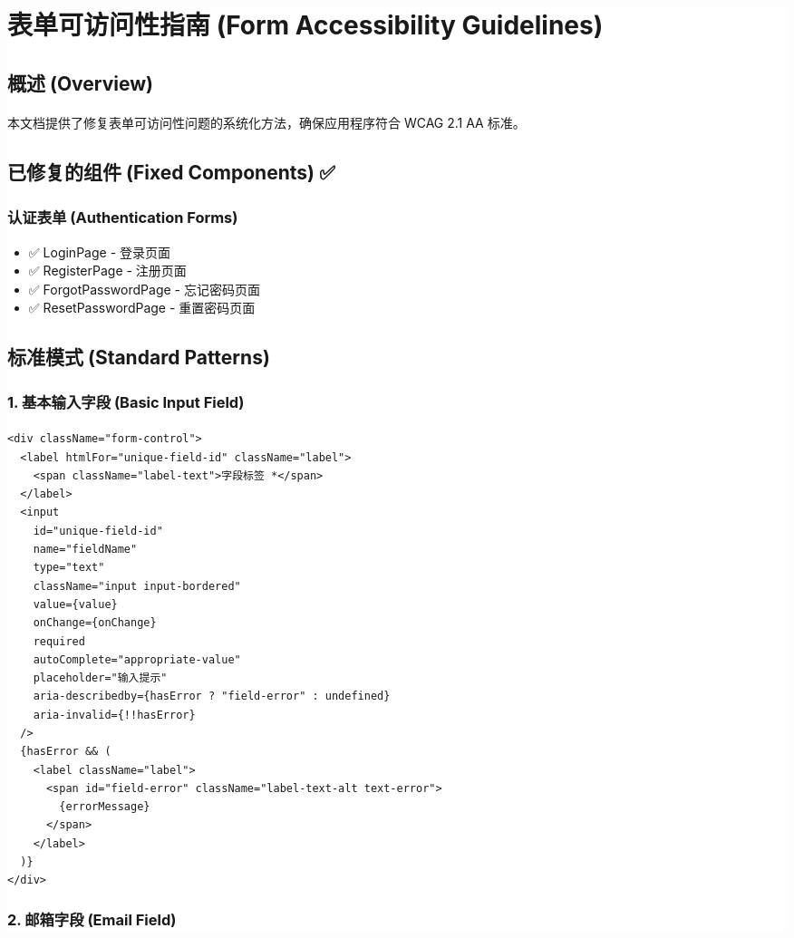 # 表单可访问性指南 (Form Accessibility Guidelines)

## 概述 (Overview)

本文档提供了修复表单可访问性问题的系统化方法，确保应用程序符合 WCAG 2.1 AA 标准。

## 已修复的组件 (Fixed Components) ✅

### 认证表单 (Authentication Forms)
- ✅ LoginPage - 登录页面
- ✅ RegisterPage - 注册页面  
- ✅ ForgotPasswordPage - 忘记密码页面
- ✅ ResetPasswordPage - 重置密码页面

## 标准模式 (Standard Patterns)

### 1. 基本输入字段 (Basic Input Field)

```tsx
<div className="form-control">
  <label htmlFor="unique-field-id" className="label">
    <span className="label-text">字段标签 *</span>
  </label>
  <input
    id="unique-field-id"
    name="fieldName"
    type="text"
    className="input input-bordered"
    value={value}
    onChange={onChange}
    required
    autoComplete="appropriate-value"
    placeholder="输入提示"
    aria-describedby={hasError ? "field-error" : undefined}
    aria-invalid={!!hasError}
  />
  {hasError && (
    <label className="label">
      <span id="field-error" className="label-text-alt text-error">
        {errorMessage}
      </span>
    </label>
  )}
</div>
```

### 2. 邮箱字段 (Email Field)
